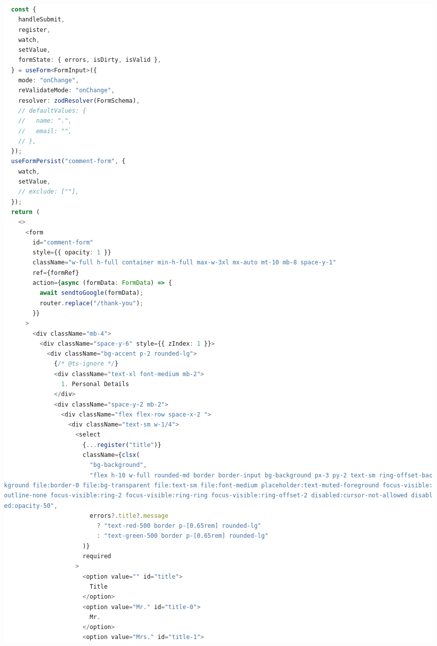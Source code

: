   ```ts
    const {
      handleSubmit,
      register,
      watch,
      setValue,
      formState: { errors, isDirty, isValid },
    } = useForm<FormInput>({
      mode: "onChange",
      reValidateMode: "onChange",
      resolver: zodResolver(FormSchema),
      // defaultValues: {
      //   name: ".",
      //   email: "",
      // },
    });
    useFormPersist("comment-form", {
      watch,
      setValue,
      // exclude: [""],
    });
    return (
      <>
        <form
          id="comment-form"
          style={{ opacity: 1 }}
          className="w-full h-full container min-h-full max-w-3xl mx-auto mt-10 mb-8 space-y-1"
          ref={formRef}
          action={async (formData: FormData) => {
            await sendtoGoogle(formData);
            router.replace("/thank-you");
          }}
        >
          <div className="mb-4">
            <div className="space-y-6" style={{ zIndex: 1 }}>
              <div className="bg-accent p-2 rounded-lg">
                {/* @ts-ignore */}
                <div className="text-xl font-medium mb-2">
                  1. Personal Details
                </div>
                <div className="space-y-2 mb-2">
                  <div className="flex flex-row space-x-2 ">
                    <div className="text-sm w-1/4">
                      <select
                        {...register("title")}
                        className={clsx(
                          "bg-background",
                          "flex h-10 w-full rounded-md border border-input bg-background px-3 py-2 text-sm ring-offset-background file:border-0 file:bg-transparent file:text-sm file:font-medium placeholder:text-muted-foreground focus-visible:outline-none focus-visible:ring-2 focus-visible:ring-ring focus-visible:ring-offset-2 disabled:cursor-not-allowed disabled:opacity-50",
                          errors?.title?.message
                            ? "text-red-500 border p-[0.65rem] rounded-lg"
                            : "text-green-500 border p-[0.65rem] rounded-lg"
                        )}
                        required
                      >
                        <option value="" id="title">
                          Title
                        </option>
                        <option value="Mr." id="title-0">
                          Mr.
                        </option>
                        <option value="Mrs." id="title-1">
  ```